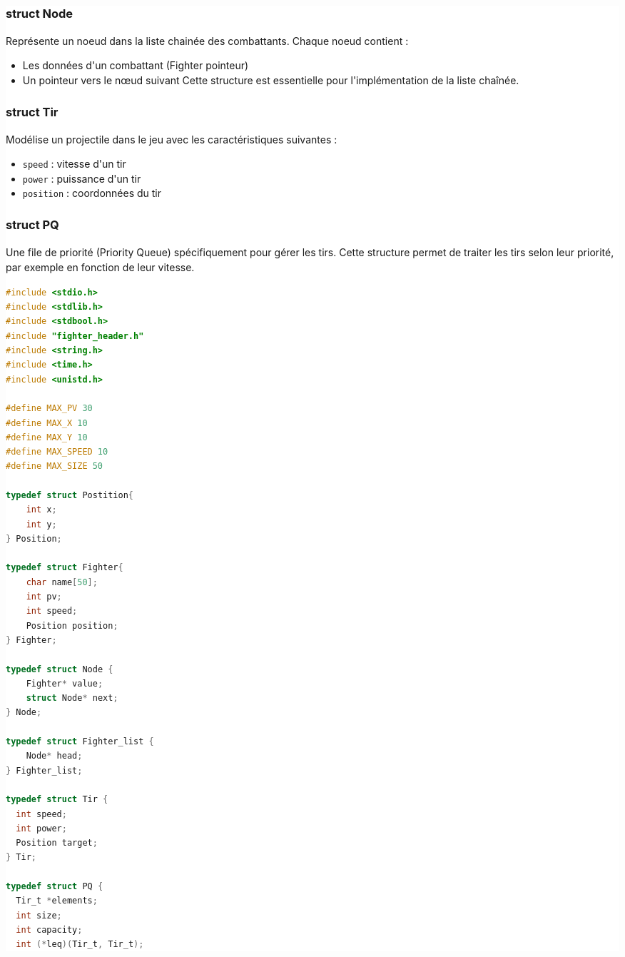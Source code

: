 ### struct Node
Représente un noeud dans la liste chainée des combattants. Chaque noeud contient :
- Les données d'un combattant (Fighter pointeur)
- Un pointeur vers le nœud suivant
Cette structure est essentielle pour l'implémentation de la liste chaînée.

### struct Tir
Modélise un projectile dans le jeu avec les caractéristiques suivantes :
- `speed` : vitesse d'un tir
- `power` : puissance d'un tir
- `position` : coordonnées du tir

### struct PQ
Une file de priorité (Priority Queue) spécifiquement pour gérer les tirs. Cette structure permet de traiter les tirs selon leur priorité, par exemple en fonction de leur vitesse.

```c
#include <stdio.h>
#include <stdlib.h>
#include <stdbool.h>
#include "fighter_header.h"
#include <string.h>
#include <time.h>
#include <unistd.h>

#define MAX_PV 30
#define MAX_X 10
#define MAX_Y 10
#define MAX_SPEED 10
#define MAX_SIZE 50

typedef struct Postition{
    int x;
    int y;
} Position;

typedef struct Fighter{
    char name[50];
    int pv;
    int speed;
    Position position;
} Fighter;

typedef struct Node {
    Fighter* value;
    struct Node* next;
} Node;

typedef struct Fighter_list {
    Node* head;
} Fighter_list;

typedef struct Tir {
  int speed;
  int power;
  Position target;
} Tir;

typedef struct PQ {
  Tir_t *elements;
  int size;
  int capacity;
  int (*leq)(Tir_t, Tir_t);
```